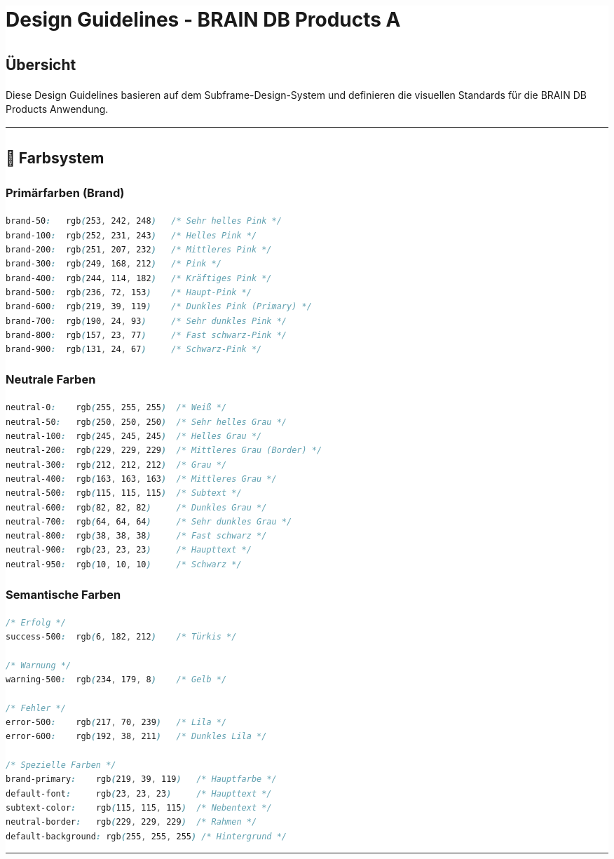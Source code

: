 # Design Guidelines - BRAIN DB Products A

## **Übersicht**
Diese Design Guidelines basieren auf dem Subframe-Design-System und definieren die visuellen Standards für die BRAIN DB Products Anwendung.

---

## **🎨 Farbsystem**

### **Primärfarben (Brand)**
```css
brand-50:   rgb(253, 242, 248)   /* Sehr helles Pink */
brand-100:  rgb(252, 231, 243)   /* Helles Pink */
brand-200:  rgb(251, 207, 232)   /* Mittleres Pink */
brand-300:  rgb(249, 168, 212)   /* Pink */
brand-400:  rgb(244, 114, 182)   /* Kräftiges Pink */
brand-500:  rgb(236, 72, 153)    /* Haupt-Pink */
brand-600:  rgb(219, 39, 119)    /* Dunkles Pink (Primary) */
brand-700:  rgb(190, 24, 93)     /* Sehr dunkles Pink */
brand-800:  rgb(157, 23, 77)     /* Fast schwarz-Pink */
brand-900:  rgb(131, 24, 67)     /* Schwarz-Pink */
```

### **Neutrale Farben**
```css
neutral-0:    rgb(255, 255, 255)  /* Weiß */
neutral-50:   rgb(250, 250, 250)  /* Sehr helles Grau */
neutral-100:  rgb(245, 245, 245)  /* Helles Grau */
neutral-200:  rgb(229, 229, 229)  /* Mittleres Grau (Border) */
neutral-300:  rgb(212, 212, 212)  /* Grau */
neutral-400:  rgb(163, 163, 163)  /* Mittleres Grau */
neutral-500:  rgb(115, 115, 115)  /* Subtext */
neutral-600:  rgb(82, 82, 82)     /* Dunkles Grau */
neutral-700:  rgb(64, 64, 64)     /* Sehr dunkles Grau */
neutral-800:  rgb(38, 38, 38)     /* Fast schwarz */
neutral-900:  rgb(23, 23, 23)     /* Haupttext */
neutral-950:  rgb(10, 10, 10)     /* Schwarz */
```

### **Semantische Farben**
```css
/* Erfolg */
success-500:  rgb(6, 182, 212)    /* Türkis */

/* Warnung */
warning-500:  rgb(234, 179, 8)    /* Gelb */

/* Fehler */
error-500:    rgb(217, 70, 239)   /* Lila */
error-600:    rgb(192, 38, 211)   /* Dunkles Lila */

/* Spezielle Farben */
brand-primary:    rgb(219, 39, 119)   /* Hauptfarbe */
default-font:     rgb(23, 23, 23)     /* Haupttext */
subtext-color:    rgb(115, 115, 115)  /* Nebentext */
neutral-border:   rgb(229, 229, 229)  /* Rahmen */
default-background: rgb(255, 255, 255) /* Hintergrund */
```

---
